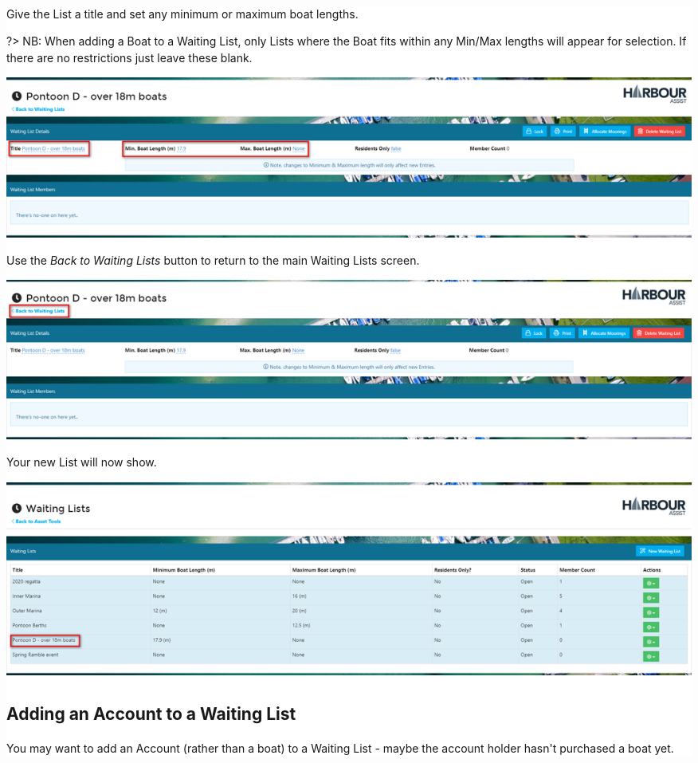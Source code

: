 Give the List a title and set any minimum or maximum boat lengths.

?&gt; NB: When adding a Boat to a Waiting List, only Lists where the Boat fits within any Min/Max lengths will appear for selection. If there are no restrictions just leave these blank.

![image-20200526161437816](../.gitbook/assets/image-20200526161437816.png)

Use the _Back to Waiting Lists_ button to return to the main Waiting Lists screen.

![image-20200526161818468](../.gitbook/assets/image-20200526161818468.png)

Your new List will now show.

![image-20200526161703477](../.gitbook/assets/image-20200526161703477.png)

## Adding an Account to a Waiting List

You may want to add an Account \(rather than a boat\) to a Waiting List - maybe the account holder hasn't purchased a boat yet.
